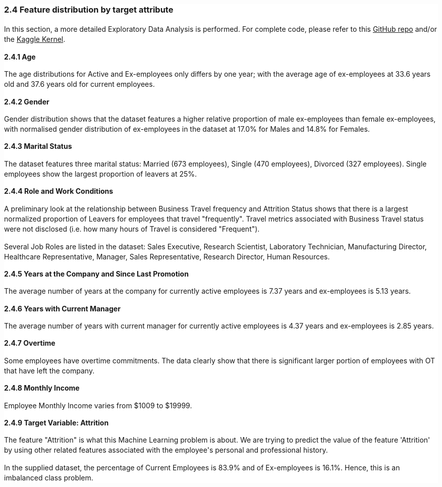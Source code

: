### 2.4 Feature distribution by target attribute

In this section, a more detailed Exploratory Data Analysis is performed. For complete code, please refer to this [GitHub repo](https://github.com/hamzaben86/Employee-Churn-Predictive-Model) and/or the [Kaggle Kernel](https://www.kaggle.com/hamzaben/employee-churn-model-w-strategic-retention-plan).

**2.4.1 Age**

The age distributions for Active and Ex-employees only differs by one year; with the average age of ex-employees at 33.6 years old and 37.6 years old for current employees.

**2.4.2 Gender**

Gender distribution shows that the dataset features a higher relative proportion of male ex-employees than female ex-employees, with normalised gender distribution of ex-employees in the dataset at 17.0% for Males and 14.8% for Females.

**2.4.3 Marital Status**

The dataset features three marital status: Married (673 employees), Single (470 employees), Divorced (327 employees). Single employees show the largest proportion of leavers at 25%.

**2.4.4 Role and Work Conditions**

A preliminary look at the relationship between Business Travel frequency and Attrition Status shows that there is a largest normalized proportion of Leavers for employees that travel "frequently". Travel metrics associated with Business Travel status were not disclosed (i.e. how many hours of Travel is considered "Frequent").

Several Job Roles are listed in the dataset: Sales Executive, Research Scientist, Laboratory Technician, Manufacturing Director, Healthcare Representative, Manager, Sales Representative, Research Director, Human Resources.

**2.4.5 Years at the Company and Since Last Promotion**

The average number of years at the company for currently active employees is 7.37 years and ex-employees is 5.13 years.

**2.4.6 Years with Current Manager**

The average number of years with current manager for currently active employees is 4.37 years and ex-employees is 2.85 years.

**2.4.7 Overtime**

Some employees have overtime commitments. The data clearly show that there is significant larger portion of employees with OT that have left the company.

**2.4.8 Monthly Income**

Employee Monthly Income varies from $1009 to $19999.

**2.4.9 Target Variable: Attrition**

The feature "Attrition" is what this Machine Learning problem is about. We are trying to predict the value of the feature 'Attrition' by using other related features associated with the employee's personal and professional history.

In the supplied dataset, the percentage of Current Employees is 83.9% and of Ex-employees is 16.1%. Hence, this is an imbalanced class problem.
